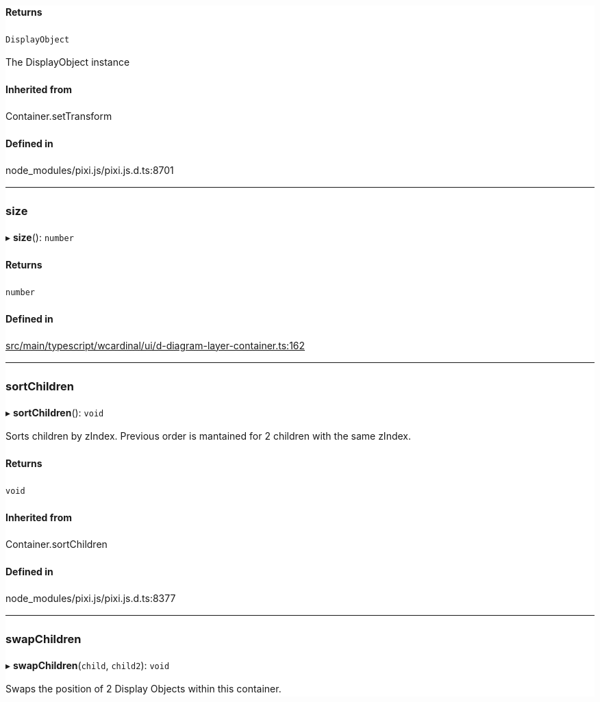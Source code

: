 #### Returns

`DisplayObject`

The DisplayObject instance

#### Inherited from

Container.setTransform

#### Defined in

node_modules/pixi.js/pixi.js.d.ts:8701

___

### size

▸ **size**(): `number`

#### Returns

`number`

#### Defined in

[src/main/typescript/wcardinal/ui/d-diagram-layer-container.ts:162](https://github.com/winter-cardinal/winter-cardinal-ui/blob/v0.310.1/src/main/typescript/wcardinal/ui/d-diagram-layer-container.ts#L162)

___

### sortChildren

▸ **sortChildren**(): `void`

Sorts children by zIndex. Previous order is mantained for 2 children with the same zIndex.

#### Returns

`void`

#### Inherited from

Container.sortChildren

#### Defined in

node_modules/pixi.js/pixi.js.d.ts:8377

___

### swapChildren

▸ **swapChildren**(`child`, `child2`): `void`

Swaps the position of 2 Display Objects within this container.
